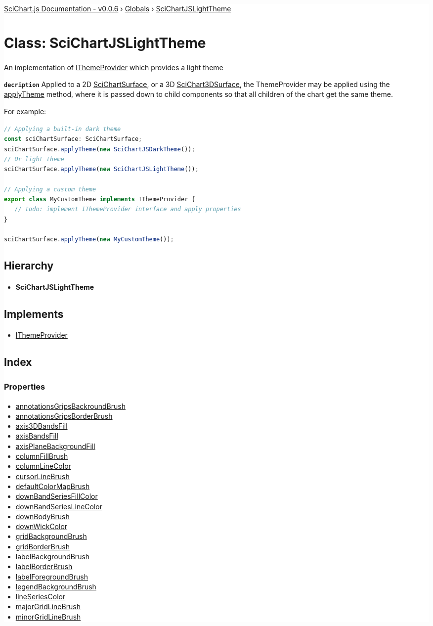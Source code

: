[SciChart.js Documentation - v0.0.6](../README.md) › [Globals](../globals.md) › [SciChartJSLightTheme](scichartjslighttheme.md)

# Class: SciChartJSLightTheme

An implementation of [IThemeProvider](../interfaces/ithemeprovider.md) which provides a light theme

**`decription`** Applied to a 2D [SciChartSurface](scichartsurface.md), or a 3D [SciChart3DSurface](scichart3dsurface.md), the ThemeProvider may be
applied using the [applyTheme](scichartsurface.md#applytheme) method, where it is passed down to child components
so that all children of the chart get the same theme.

For example:
```ts
// Applying a built-in dark theme
const sciChartSurface: SciChartSurface;
sciChartSurface.applyTheme(new SciChartJSDarkTheme());
// Or light theme
sciChartSurface.applyTheme(new SciChartJSLightTheme());

// Applying a custom theme
export class MyCustomTheme implements IThemeProvider {
   // todo: implement IThemeProvider interface and apply properties
}

sciChartSurface.applyTheme(new MyCustomTheme());
```

## Hierarchy

* **SciChartJSLightTheme**

## Implements

* [IThemeProvider](../interfaces/ithemeprovider.md)

## Index

### Properties

* [annotationsGripsBackroundBrush](scichartjslighttheme.md#annotationsgripsbackroundbrush)
* [annotationsGripsBorderBrush](scichartjslighttheme.md#annotationsgripsborderbrush)
* [axis3DBandsFill](scichartjslighttheme.md#axis3dbandsfill)
* [axisBandsFill](scichartjslighttheme.md#axisbandsfill)
* [axisPlaneBackgroundFill](scichartjslighttheme.md#axisplanebackgroundfill)
* [columnFillBrush](scichartjslighttheme.md#columnfillbrush)
* [columnLineColor](scichartjslighttheme.md#columnlinecolor)
* [cursorLineBrush](scichartjslighttheme.md#cursorlinebrush)
* [defaultColorMapBrush](scichartjslighttheme.md#defaultcolormapbrush)
* [downBandSeriesFillColor](scichartjslighttheme.md#downbandseriesfillcolor)
* [downBandSeriesLineColor](scichartjslighttheme.md#downbandserieslinecolor)
* [downBodyBrush](scichartjslighttheme.md#downbodybrush)
* [downWickColor](scichartjslighttheme.md#downwickcolor)
* [gridBackgroundBrush](scichartjslighttheme.md#gridbackgroundbrush)
* [gridBorderBrush](scichartjslighttheme.md#gridborderbrush)
* [labelBackgroundBrush](scichartjslighttheme.md#labelbackgroundbrush)
* [labelBorderBrush](scichartjslighttheme.md#labelborderbrush)
* [labelForegroundBrush](scichartjslighttheme.md#labelforegroundbrush)
* [legendBackgroundBrush](scichartjslighttheme.md#legendbackgroundbrush)
* [lineSeriesColor](scichartjslighttheme.md#lineseriescolor)
* [majorGridLineBrush](scichartjslighttheme.md#majorgridlinebrush)
* [minorGridLineBrush](scichartjslighttheme.md#minorgridlinebrush)
